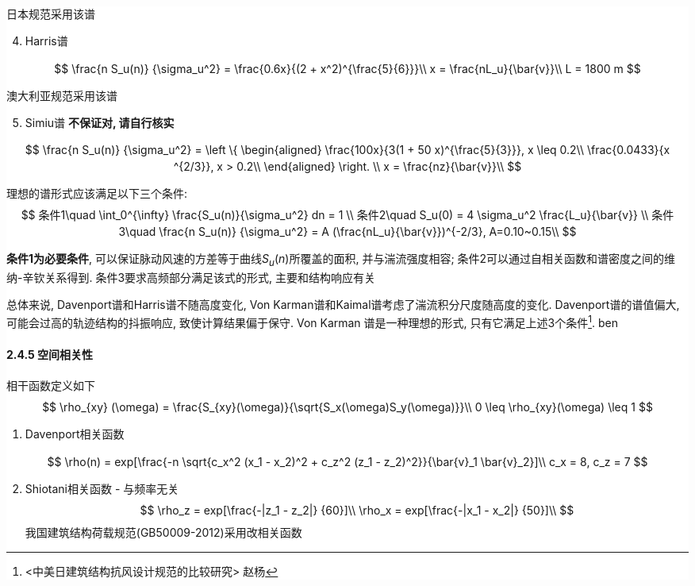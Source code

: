 日本规范采用该谱

4. Harris谱

$$
\frac{n S_u(n)} {\sigma_u^2} = \frac{0.6x}{(2 + x^2)^{\frac{5}{6}}}\\
x = \frac{nL_u}{\bar{v}}\\
L = 1800 m
$$

澳大利亚规范采用该谱

5. Simiu谱
**不保证对, 请自行核实**

$$
\frac{n S_u(n)} {\sigma_u^2} = \left \{
\begin{aligned}
\frac{100x}{3(1 + 50 x)^{\frac{5}{3}}}, x \leq 0.2\\
\frac{0.0433}{x ^{2/3}}, x > 0.2\\
\end{aligned}
\right. \\
x = \frac{nz}{\bar{v}}\\
$$

理想的谱形式应该满足以下三个条件:
$$
条件1\quad \int_0^{\infty} \frac{S_u(n)}{\sigma_u^2} dn = 1 \\
条件2\quad S_u(0) = 4 \sigma_u^2 \frac{L_u}{\bar{v}} \\
条件3\quad \frac{n S_u(n)} {\sigma_u^2} = A (\frac{nL_u}{\bar{v}})^{-2/3}, A=0.10~0.15\\
$$

**条件1为必要条件**, 可以保证脉动风速的方差等于曲线$S_u(n)$所覆盖的面积, 并与湍流强度相容;
条件2可以通过自相关函数和谱密度之间的维纳-辛钦关系得到.
条件3要求高频部分满足该式的形式, 主要和结构响应有关

总体来说, Davenport谱和Harris谱不随高度变化, Von Karman谱和Kaimal谱考虑了湍流积分尺度随高度的变化. Davenport谱的谱值偏大, 可能会过高的轨迹结构的抖振响应, 致使计算结果偏于保守. Von Karman 谱是一种理想的形式, 只有它满足上述3个条件[^6].
ben

#### 2.4.5 空间相关性
相干函数定义如下
$$
\rho_{xy} (\omega) = \frac{S_{xy}(\omega)}{\sqrt{S_x(\omega)S_y(\omega)}}\\
0 \leq \rho_{xy}(\omega) \leq 1
$$

1. Davenport相关函数

$$
\rho(n) = exp[\frac{-n \sqrt{c_x^2 (x_1 - x_2)^2 + c_z^2 (z_1 - z_2)^2}}{\bar{v}_1 \bar{v}_2}]\\
c_x = 8, c_z = 7
$$

2. Shiotani相关函数 - 与频率无关
$$
\rho_z = exp[\frac{-|z_1 - z_2|} {60}]\\
\rho_x = exp[\frac{-|x_1 - x_2|} {50}]\\
$$
我国建筑结构荷载规范(GB50009-2012)采用改相关函数


[^1]: <大跨度桥梁脉动风场模拟的插值算法>(祝志文)
[^2]: <基于实测风特性的台风模拟>(杨素珍)
[^3]: <谐波合成法脉动风模拟时间步长的取值>(张军锋)
[^4]: Shinozuka M, Deodatis G. Simulation of stochastic processes by spectral representation[J]. Applied mechanics reviews. 1991, 44(4): 191-204
[^5]: <台风作用下大跨斜拉桥抖振非平稳效应模拟与实测研究> 陶天友
[^6]: <中美日建筑结构抗风设计规范的比较研究> 赵杨